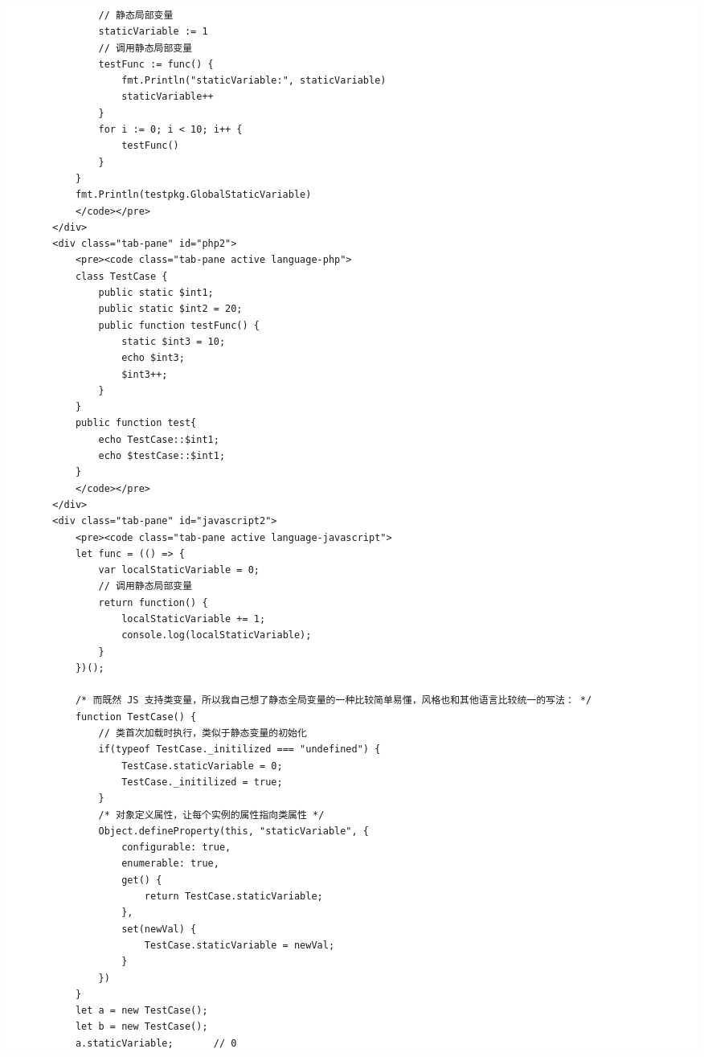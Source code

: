                     // 静态局部变量
                    staticVariable := 1
                    // 调用静态局部变量
                    testFunc := func() {
                        fmt.Println("staticVariable:", staticVariable)
                        staticVariable++
                    }
                    for i := 0; i < 10; i++ {
                        testFunc()
                    }
                }
                fmt.Println(testpkg.GlobalStaticVariable)
                </code></pre>
            </div>
            <div class="tab-pane" id="php2">
                <pre><code class="tab-pane active language-php">
                class TestCase {
                    public static $int1;
                    public static $int2 = 20;
                    public function testFunc() {
                        static $int3 = 10;
                        echo $int3;
                        $int3++;
                    }
                }
                public function test{
                    echo TestCase::$int1;
                    echo $testCase::$int1;
                }
                </code></pre>
            </div>
            <div class="tab-pane" id="javascript2">
                <pre><code class="tab-pane active language-javascript">
                let func = (() => {
                    var localStaticVariable = 0;
                    // 调用静态局部变量
                    return function() {
                        localStaticVariable += 1;
                        console.log(localStaticVariable);
                    }
                })();

                /* 而既然 JS 支持类变量，所以我自己想了静态全局变量的一种比较简单易懂，风格也和其他语言比较统一的写法： */
                function TestCase() {
                    // 类首次加载时执行，类似于静态变量的初始化
                    if(typeof TestCase._initilized === "undefined") {
                        TestCase.staticVariable = 0;
                        TestCase._initilized = true;
                    }
                    /* 对象定义属性，让每个实例的属性指向类属性 */
                    Object.defineProperty(this, "staticVariable", {
                        configurable: true,
                        enumerable: true,
                        get() {
                            return TestCase.staticVariable;
                        },
                        set(newVal) {
                            TestCase.staticVariable = newVal;
                        }
                    })
                }
                let a = new TestCase();
                let b = new TestCase();
                a.staticVariable;       // 0